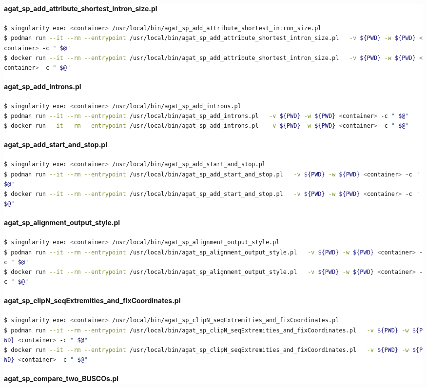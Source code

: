 
#### agat_sp_add_attribute_shortest_intron_size.pl

```bash
$ singularity exec <container> /usr/local/bin/agat_sp_add_attribute_shortest_intron_size.pl
$ podman run --it --rm --entrypoint /usr/local/bin/agat_sp_add_attribute_shortest_intron_size.pl   -v ${PWD} -w ${PWD} <container> -c " $@"
$ docker run --it --rm --entrypoint /usr/local/bin/agat_sp_add_attribute_shortest_intron_size.pl   -v ${PWD} -w ${PWD} <container> -c " $@"
```


#### agat_sp_add_introns.pl

```bash
$ singularity exec <container> /usr/local/bin/agat_sp_add_introns.pl
$ podman run --it --rm --entrypoint /usr/local/bin/agat_sp_add_introns.pl   -v ${PWD} -w ${PWD} <container> -c " $@"
$ docker run --it --rm --entrypoint /usr/local/bin/agat_sp_add_introns.pl   -v ${PWD} -w ${PWD} <container> -c " $@"
```


#### agat_sp_add_start_and_stop.pl

```bash
$ singularity exec <container> /usr/local/bin/agat_sp_add_start_and_stop.pl
$ podman run --it --rm --entrypoint /usr/local/bin/agat_sp_add_start_and_stop.pl   -v ${PWD} -w ${PWD} <container> -c " $@"
$ docker run --it --rm --entrypoint /usr/local/bin/agat_sp_add_start_and_stop.pl   -v ${PWD} -w ${PWD} <container> -c " $@"
```


#### agat_sp_alignment_output_style.pl

```bash
$ singularity exec <container> /usr/local/bin/agat_sp_alignment_output_style.pl
$ podman run --it --rm --entrypoint /usr/local/bin/agat_sp_alignment_output_style.pl   -v ${PWD} -w ${PWD} <container> -c " $@"
$ docker run --it --rm --entrypoint /usr/local/bin/agat_sp_alignment_output_style.pl   -v ${PWD} -w ${PWD} <container> -c " $@"
```


#### agat_sp_clipN_seqExtremities_and_fixCoordinates.pl

```bash
$ singularity exec <container> /usr/local/bin/agat_sp_clipN_seqExtremities_and_fixCoordinates.pl
$ podman run --it --rm --entrypoint /usr/local/bin/agat_sp_clipN_seqExtremities_and_fixCoordinates.pl   -v ${PWD} -w ${PWD} <container> -c " $@"
$ docker run --it --rm --entrypoint /usr/local/bin/agat_sp_clipN_seqExtremities_and_fixCoordinates.pl   -v ${PWD} -w ${PWD} <container> -c " $@"
```


#### agat_sp_compare_two_BUSCOs.pl
